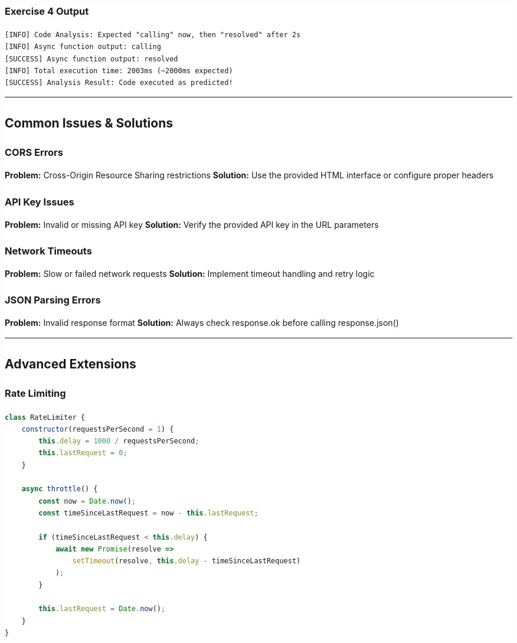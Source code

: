 ### Exercise 4 Output
```
[INFO] Code Analysis: Expected "calling" now, then "resolved" after 2s
[INFO] Async function output: calling
[SUCCESS] Async function output: resolved
[INFO] Total execution time: 2003ms (~2000ms expected)
[SUCCESS] Analysis Result: Code executed as predicted!
```

---

## Common Issues & Solutions

### CORS Errors
**Problem:** Cross-Origin Resource Sharing restrictions
**Solution:** Use the provided HTML interface or configure proper headers

### API Key Issues
**Problem:** Invalid or missing API key
**Solution:** Verify the provided API key in the URL parameters

### Network Timeouts
**Problem:** Slow or failed network requests
**Solution:** Implement timeout handling and retry logic

### JSON Parsing Errors
**Problem:** Invalid response format
**Solution:** Always check response.ok before calling response.json()

---

## Advanced Extensions

### Rate Limiting
```javascript
class RateLimiter {
    constructor(requestsPerSecond = 1) {
        this.delay = 1000 / requestsPerSecond;
        this.lastRequest = 0;
    }
    
    async throttle() {
        const now = Date.now();
        const timeSinceLastRequest = now - this.lastRequest;
        
        if (timeSinceLastRequest < this.delay) {
            await new Promise(resolve => 
                setTimeout(resolve, this.delay - timeSinceLastRequest)
            );
        }
        
        this.lastRequest = Date.now();
    }
}
```
